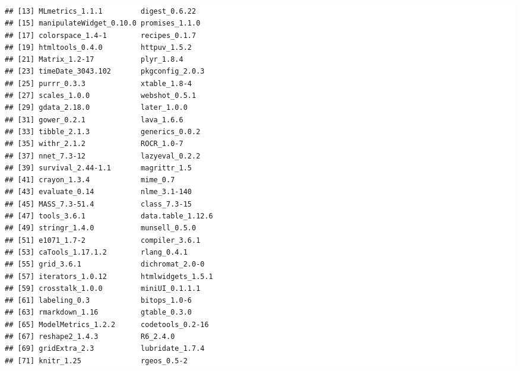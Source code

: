     ## [13] MLmetrics_1.1.1         digest_0.6.22          
    ## [15] manipulateWidget_0.10.0 promises_1.1.0         
    ## [17] colorspace_1.4-1        recipes_0.1.7          
    ## [19] htmltools_0.4.0         httpuv_1.5.2           
    ## [21] Matrix_1.2-17           plyr_1.8.4             
    ## [23] timeDate_3043.102       pkgconfig_2.0.3        
    ## [25] purrr_0.3.3             xtable_1.8-4           
    ## [27] scales_1.0.0            webshot_0.5.1          
    ## [29] gdata_2.18.0            later_1.0.0            
    ## [31] gower_0.2.1             lava_1.6.6             
    ## [33] tibble_2.1.3            generics_0.0.2         
    ## [35] withr_2.1.2             ROCR_1.0-7             
    ## [37] nnet_7.3-12             lazyeval_0.2.2         
    ## [39] survival_2.44-1.1       magrittr_1.5           
    ## [41] crayon_1.3.4            mime_0.7               
    ## [43] evaluate_0.14           nlme_3.1-140           
    ## [45] MASS_7.3-51.4           class_7.3-15           
    ## [47] tools_3.6.1             data.table_1.12.6      
    ## [49] stringr_1.4.0           munsell_0.5.0          
    ## [51] e1071_1.7-2             compiler_3.6.1         
    ## [53] caTools_1.17.1.2        rlang_0.4.1            
    ## [55] grid_3.6.1              dichromat_2.0-0        
    ## [57] iterators_1.0.12        htmlwidgets_1.5.1      
    ## [59] crosstalk_1.0.0         miniUI_0.1.1.1         
    ## [61] labeling_0.3            bitops_1.0-6           
    ## [63] rmarkdown_1.16          gtable_0.3.0           
    ## [65] ModelMetrics_1.2.2      codetools_0.2-16       
    ## [67] reshape2_1.4.3          R6_2.4.0               
    ## [69] gridExtra_2.3           lubridate_1.7.4        
    ## [71] knitr_1.25              rgeos_0.5-2            